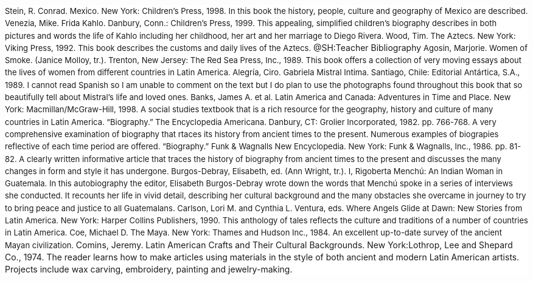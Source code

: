 </font>
<font size="-1">
Stein, R. Conrad.  Mexico.  New York:  Children’s Press, 1998.  In this book the history, people, culture and geography of Mexico are described.
</font>
<font size="-1">
Venezia, Mike.  Frida Kahlo.  Danbury, Conn.:  Children’s Press, 1999.  This appealing, simplified children’s biography describes in both pictures and words the life of Kahlo including her childhood, her art and her marriage to Diego Rivera.
</font>
<font size="-1">
Wood, Tim.  The Aztecs.  New York:  Viking Press, 1992.  This book describes the customs and daily lives of the Aztecs.
</font>
@SH:Teacher Bibliography
<font size="-1">
Agosin, Marjorie.  Women of Smoke.  (Janice Molloy, tr.).  Trenton, New Jersey:  The Red Sea Press, Inc., 1989.  This book offers a collection of very moving essays  about the lives of women from different countries in Latin America.
</font>
<font size="-1">
Alegría, Ciro.  Gabriela Mistral Intima.  Santiago, Chile:  Editorial Antártica, S.A.,  1989.  I cannot read Spanish so I am unable to comment on the text but I do plan to use the photographs found throughout this book that so beautifully tell about Mistral’s life and loved ones.
</font>
<font size="-1">
Banks, James A. et al.  Latin America and Canada:  Adventures in Time and Place.  New York:  Macmillan/McGraw-Hill, 1998.  A social studies textbook that is a rich resource for the geography, history and culture of many countries in Latin America.
</font>
<font size="-1">
“Biography.”  The Encyclopedia Americana.  Danbury, CT:  Grolier Incorporated, 1982.  pp. 766-768.  A very comprehensive examination of biography that rtaces its history from ancient times to the present.  Numerous examples of biograpies reflective of each time period are offered.
</font>
<font size="-1">
“Biography.”  Funk &amp; Wagnalls New Encyclopedia.  New York:  Funk &amp; Wagnalls, Inc., 1986.  pp.  81-82.  A clearly written informative article that traces the history of biography from ancient times to the present and discusses the many changes in form and style it has undergone.
</font>
<font size="-1">
Burgos-Debray, Elisabeth, ed.  (Ann Wright, tr.).  I, Rigoberta Menchú:  An Indian Woman in Guatemala.  In this autobiography the editor, Elisabeth Burgos-Debray wrote down the words that Menchú spoke in a series of interviews she conducted.  It recounts her life in vivid detail, describing her cultural background and the many obstacles she overcame in journey to try to bring peace and justice to all Guatemalans.
</font>
<font size="-1">
Carlson, Lori M. and Cynthia L. Ventura, eds.  Where Angels Glide at Dawn:  New  Stories from Latin America.  New York:  Harper Collins Publishers, 1990.  This anthology of tales reflects the culture and traditions of a number of countries in Latin America.
</font>
<font size="-1">
Coe, Michael D.  The Maya.  New York:  Thames and Hudson Inc., 1984.  An excellent up-to-date survey of the ancient Mayan civilization.
</font>
Comins, Jeremy.  Latin American Crafts and Their Cultural Backgrounds.  New York:Lothrop, Lee and Shepard Co., 1974.  The reader learns how to make articles using materials in the style of both ancient and modern Latin American artists.  Projects include wax carving, embroidery, painting and jewelry-making.
<p>
<font size="-1">